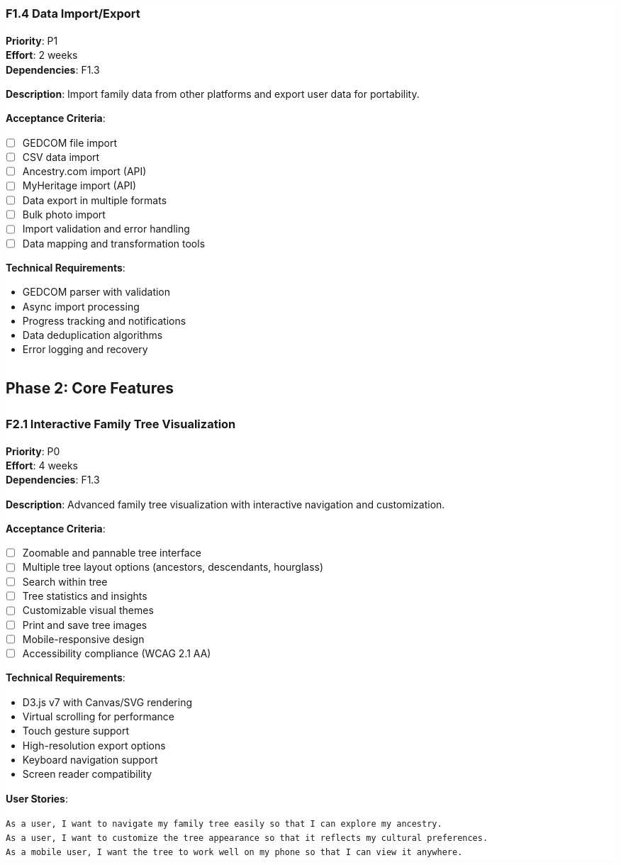 ### F1.4 Data Import/Export
**Priority**: P1  
**Effort**: 2 weeks  
**Dependencies**: F1.3

**Description**: Import family data from other platforms and export user data for portability.

**Acceptance Criteria**:
- [ ] GEDCOM file import
- [ ] CSV data import
- [ ] Ancestry.com import (API)
- [ ] MyHeritage import (API)
- [ ] Data export in multiple formats
- [ ] Bulk photo import
- [ ] Import validation and error handling
- [ ] Data mapping and transformation tools

**Technical Requirements**:
- GEDCOM parser with validation
- Async import processing
- Progress tracking and notifications
- Data deduplication algorithms
- Error logging and recovery

## Phase 2: Core Features

### F2.1 Interactive Family Tree Visualization
**Priority**: P0  
**Effort**: 4 weeks  
**Dependencies**: F1.3

**Description**: Advanced family tree visualization with interactive navigation and customization.

**Acceptance Criteria**:
- [ ] Zoomable and pannable tree interface
- [ ] Multiple tree layout options (ancestors, descendants, hourglass)
- [ ] Search within tree
- [ ] Tree statistics and insights
- [ ] Customizable visual themes
- [ ] Print and save tree images
- [ ] Mobile-responsive design
- [ ] Accessibility compliance (WCAG 2.1 AA)

**Technical Requirements**:
- D3.js v7 with Canvas/SVG rendering
- Virtual scrolling for performance
- Touch gesture support
- High-resolution export options
- Keyboard navigation support
- Screen reader compatibility

**User Stories**:
```
As a user, I want to navigate my family tree easily so that I can explore my ancestry.
As a user, I want to customize the tree appearance so that it reflects my cultural preferences.
As a mobile user, I want the tree to work well on my phone so that I can view it anywhere.
```
